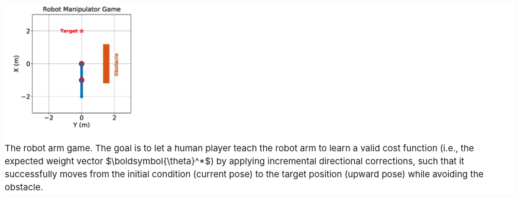   <img src="/images/fig_robot_iteration0.png" style="width: 250px;"/>   
  <p style="margin-top:0.5cm;font-size:15px"> The robot arm game. The goal is to let a human player  teach the robot arm  to learn a valid cost function (i.e., the expected weight vector $\boldsymbol{\theta}^*$) by applying incremental directional corrections, such that it successfully moves from the initial condition (current pose)  to  the target position (upward pose) while avoiding the obstacle.  
   </p>
</td>
<td style="border: none; text-align:center;"> 